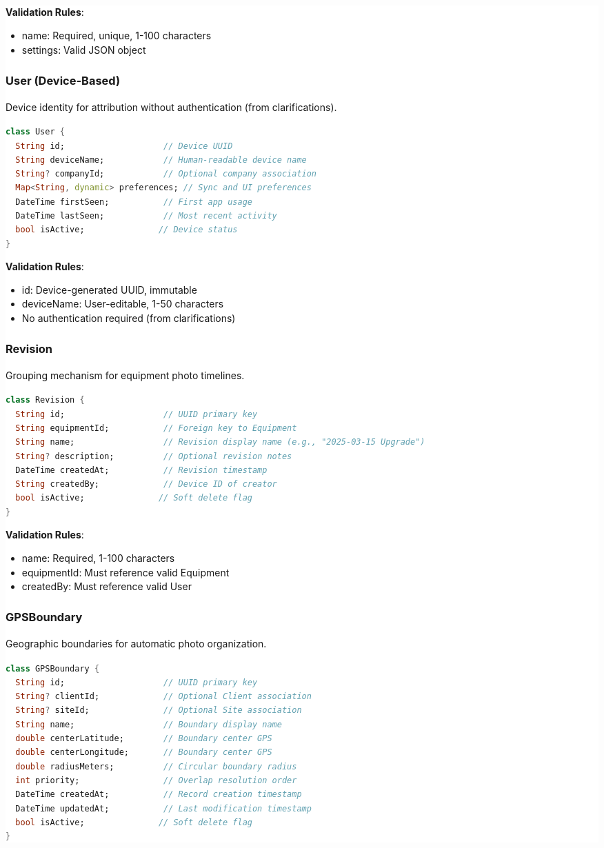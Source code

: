 **Validation Rules**:
- name: Required, unique, 1-100 characters
- settings: Valid JSON object

### User (Device-Based)
Device identity for attribution without authentication (from clarifications).
```dart
class User {
  String id;                    // Device UUID
  String deviceName;            // Human-readable device name
  String? companyId;            // Optional company association
  Map<String, dynamic> preferences; // Sync and UI preferences
  DateTime firstSeen;           // First app usage
  DateTime lastSeen;            // Most recent activity
  bool isActive;               // Device status
}
```

**Validation Rules**:
- id: Device-generated UUID, immutable
- deviceName: User-editable, 1-50 characters
- No authentication required (from clarifications)

### Revision
Grouping mechanism for equipment photo timelines.
```dart
class Revision {
  String id;                    // UUID primary key
  String equipmentId;           // Foreign key to Equipment
  String name;                  // Revision display name (e.g., "2025-03-15 Upgrade")
  String? description;          // Optional revision notes
  DateTime createdAt;           // Revision timestamp
  String createdBy;             // Device ID of creator
  bool isActive;               // Soft delete flag
}
```

**Validation Rules**:
- name: Required, 1-100 characters
- equipmentId: Must reference valid Equipment
- createdBy: Must reference valid User

### GPSBoundary
Geographic boundaries for automatic photo organization.
```dart
class GPSBoundary {
  String id;                    // UUID primary key
  String? clientId;             // Optional Client association
  String? siteId;               // Optional Site association
  String name;                  // Boundary display name
  double centerLatitude;        // Boundary center GPS
  double centerLongitude;       // Boundary center GPS
  double radiusMeters;          // Circular boundary radius
  int priority;                 // Overlap resolution order
  DateTime createdAt;           // Record creation timestamp
  DateTime updatedAt;           // Last modification timestamp
  bool isActive;               // Soft delete flag
}
```
